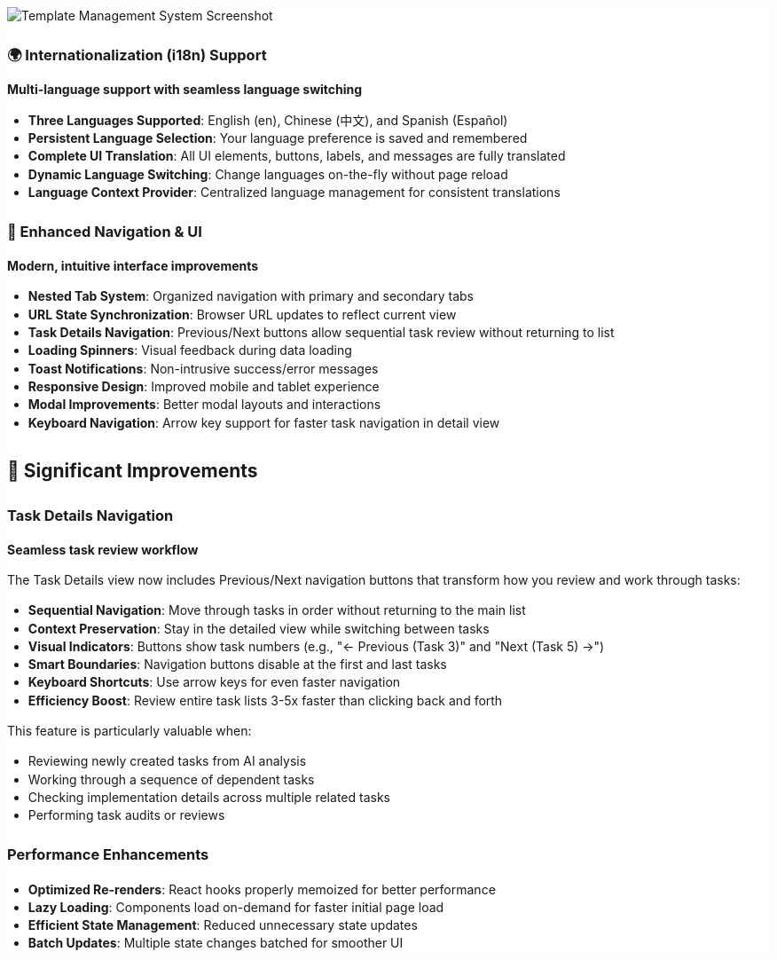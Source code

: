 ![Template Management System Screenshot](/releases/template-management-system.png)

### 🌍 Internationalization (i18n) Support
**Multi-language support with seamless language switching**

- **Three Languages Supported**: English (en), Chinese (中文), and Spanish (Español)
- **Persistent Language Selection**: Your language preference is saved and remembered
- **Complete UI Translation**: All UI elements, buttons, labels, and messages are fully translated
- **Dynamic Language Switching**: Change languages on-the-fly without page reload
- **Language Context Provider**: Centralized language management for consistent translations

### 🧭 Enhanced Navigation & UI
**Modern, intuitive interface improvements**

- **Nested Tab System**: Organized navigation with primary and secondary tabs
- **URL State Synchronization**: Browser URL updates to reflect current view
- **Task Details Navigation**: Previous/Next buttons allow sequential task review without returning to list
- **Loading Spinners**: Visual feedback during data loading
- **Toast Notifications**: Non-intrusive success/error messages
- **Responsive Design**: Improved mobile and tablet experience
- **Modal Improvements**: Better modal layouts and interactions
- **Keyboard Navigation**: Arrow key support for faster task navigation in detail view

## 🔄 Significant Improvements

### Task Details Navigation
**Seamless task review workflow**

The Task Details view now includes Previous/Next navigation buttons that transform how you review and work through tasks:

- **Sequential Navigation**: Move through tasks in order without returning to the main list
- **Context Preservation**: Stay in the detailed view while switching between tasks
- **Visual Indicators**: Buttons show task numbers (e.g., "← Previous (Task 3)" and "Next (Task 5) →")
- **Smart Boundaries**: Navigation buttons disable at the first and last tasks
- **Keyboard Shortcuts**: Use arrow keys for even faster navigation
- **Efficiency Boost**: Review entire task lists 3-5x faster than clicking back and forth

This feature is particularly valuable when:
- Reviewing newly created tasks from AI analysis
- Working through a sequence of dependent tasks
- Checking implementation details across multiple related tasks
- Performing task audits or reviews

### Performance Enhancements
- **Optimized Re-renders**: React hooks properly memoized for better performance
- **Lazy Loading**: Components load on-demand for faster initial page load
- **Efficient State Management**: Reduced unnecessary state updates
- **Batch Updates**: Multiple state changes batched for smoother UI
